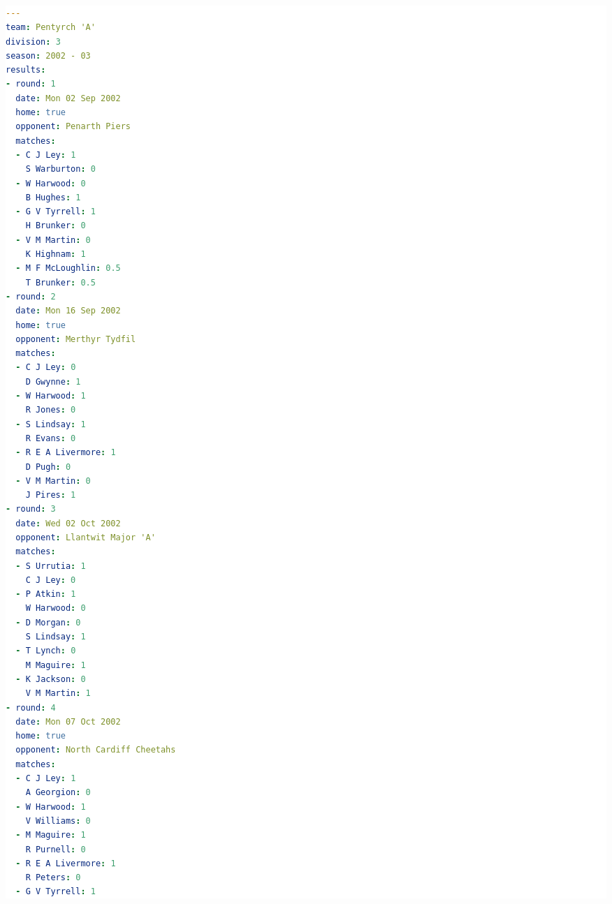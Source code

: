 ```yaml
---
team: Pentyrch 'A'
division: 3
season: 2002 - 03
results:
- round: 1
  date: Mon 02 Sep 2002
  home: true
  opponent: Penarth Piers
  matches:
  - C J Ley: 1
    S Warburton: 0
  - W Harwood: 0
    B Hughes: 1
  - G V Tyrrell: 1
    H Brunker: 0
  - V M Martin: 0
    K Highnam: 1
  - M F McLoughlin: 0.5
    T Brunker: 0.5
- round: 2
  date: Mon 16 Sep 2002
  home: true
  opponent: Merthyr Tydfil
  matches:
  - C J Ley: 0
    D Gwynne: 1
  - W Harwood: 1
    R Jones: 0
  - S Lindsay: 1
    R Evans: 0
  - R E A Livermore: 1
    D Pugh: 0
  - V M Martin: 0
    J Pires: 1
- round: 3
  date: Wed 02 Oct 2002
  opponent: Llantwit Major 'A'
  matches:
  - S Urrutia: 1
    C J Ley: 0
  - P Atkin: 1
    W Harwood: 0
  - D Morgan: 0
    S Lindsay: 1
  - T Lynch: 0
    M Maguire: 1
  - K Jackson: 0
    V M Martin: 1
- round: 4
  date: Mon 07 Oct 2002
  home: true
  opponent: North Cardiff Cheetahs
  matches:
  - C J Ley: 1
    A Georgion: 0
  - W Harwood: 1
    V Williams: 0
  - M Maguire: 1
    R Purnell: 0
  - R E A Livermore: 1
    R Peters: 0
  - G V Tyrrell: 1
```